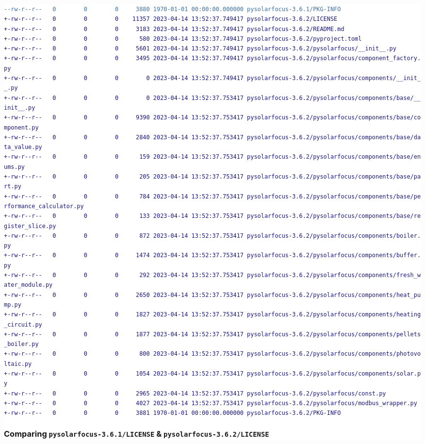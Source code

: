 ```diff
--rw-r--r--   0        0        0     3880 1970-01-01 00:00:00.000000 pysolarfocus-3.6.1/PKG-INFO
+-rw-r--r--   0        0        0    11357 2023-04-14 13:52:37.749417 pysolarfocus-3.6.2/LICENSE
+-rw-r--r--   0        0        0     3183 2023-04-14 13:52:37.749417 pysolarfocus-3.6.2/README.md
+-rw-r--r--   0        0        0      580 2023-04-14 13:52:37.749417 pysolarfocus-3.6.2/pyproject.toml
+-rw-r--r--   0        0        0     5601 2023-04-14 13:52:37.749417 pysolarfocus-3.6.2/pysolarfocus/__init__.py
+-rw-r--r--   0        0        0     3495 2023-04-14 13:52:37.749417 pysolarfocus-3.6.2/pysolarfocus/component_factory.py
+-rw-r--r--   0        0        0        0 2023-04-14 13:52:37.749417 pysolarfocus-3.6.2/pysolarfocus/components/__init__.py
+-rw-r--r--   0        0        0        0 2023-04-14 13:52:37.753417 pysolarfocus-3.6.2/pysolarfocus/components/base/__init__.py
+-rw-r--r--   0        0        0     9390 2023-04-14 13:52:37.753417 pysolarfocus-3.6.2/pysolarfocus/components/base/component.py
+-rw-r--r--   0        0        0     2840 2023-04-14 13:52:37.753417 pysolarfocus-3.6.2/pysolarfocus/components/base/data_value.py
+-rw-r--r--   0        0        0      159 2023-04-14 13:52:37.753417 pysolarfocus-3.6.2/pysolarfocus/components/base/enums.py
+-rw-r--r--   0        0        0      205 2023-04-14 13:52:37.753417 pysolarfocus-3.6.2/pysolarfocus/components/base/part.py
+-rw-r--r--   0        0        0      784 2023-04-14 13:52:37.753417 pysolarfocus-3.6.2/pysolarfocus/components/base/performance_calculator.py
+-rw-r--r--   0        0        0      133 2023-04-14 13:52:37.753417 pysolarfocus-3.6.2/pysolarfocus/components/base/register_slice.py
+-rw-r--r--   0        0        0      872 2023-04-14 13:52:37.753417 pysolarfocus-3.6.2/pysolarfocus/components/boiler.py
+-rw-r--r--   0        0        0     1474 2023-04-14 13:52:37.753417 pysolarfocus-3.6.2/pysolarfocus/components/buffer.py
+-rw-r--r--   0        0        0      292 2023-04-14 13:52:37.753417 pysolarfocus-3.6.2/pysolarfocus/components/fresh_water_module.py
+-rw-r--r--   0        0        0     2650 2023-04-14 13:52:37.753417 pysolarfocus-3.6.2/pysolarfocus/components/heat_pump.py
+-rw-r--r--   0        0        0     1827 2023-04-14 13:52:37.753417 pysolarfocus-3.6.2/pysolarfocus/components/heating_circuit.py
+-rw-r--r--   0        0        0     1877 2023-04-14 13:52:37.753417 pysolarfocus-3.6.2/pysolarfocus/components/pellets_boiler.py
+-rw-r--r--   0        0        0      800 2023-04-14 13:52:37.753417 pysolarfocus-3.6.2/pysolarfocus/components/photovoltaic.py
+-rw-r--r--   0        0        0     1054 2023-04-14 13:52:37.753417 pysolarfocus-3.6.2/pysolarfocus/components/solar.py
+-rw-r--r--   0        0        0     2965 2023-04-14 13:52:37.753417 pysolarfocus-3.6.2/pysolarfocus/const.py
+-rw-r--r--   0        0        0     4027 2023-04-14 13:52:37.753417 pysolarfocus-3.6.2/pysolarfocus/modbus_wrapper.py
+-rw-r--r--   0        0        0     3881 1970-01-01 00:00:00.000000 pysolarfocus-3.6.2/PKG-INFO
```

### Comparing `pysolarfocus-3.6.1/LICENSE` & `pysolarfocus-3.6.2/LICENSE`
